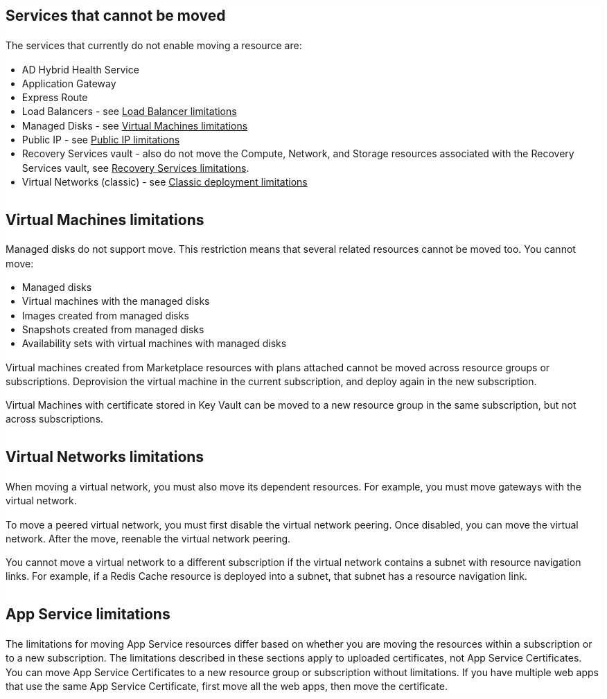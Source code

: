 <a name="services-that-do-not-enable-move"></a>
## Services that cannot be moved

The services that currently do not enable moving a resource are:

* AD Hybrid Health Service
* Application Gateway
* Express Route
* Load Balancers - see [Load Balancer limitations](#lb-limitations)
* Managed Disks - see [Virtual Machines limitations](#virtual-machines-limitations)
* Public IP - see [Public IP limitations](#pip-limitations)
* Recovery Services vault - also do not move the Compute, Network, and Storage resources associated with the Recovery Services vault, see [Recovery Services limitations](#recovery-services-limitations).
* Virtual Networks (classic) - see [Classic deployment limitations](#classic-deployment-limitations)
## Virtual Machines limitations

Managed disks do not support move. This restriction means that several related resources cannot be moved too. You cannot move:

* Managed disks
* Virtual machines with the managed disks
* Images created from managed disks
* Snapshots created from managed disks
* Availability sets with virtual machines with managed disks

Virtual machines created from Marketplace resources with plans attached cannot be moved across resource groups or subscriptions. Deprovision the virtual machine in the current subscription, and deploy again in the new subscription.

Virtual Machines with certificate stored in Key Vault can be moved to a new resource group in the same subscription, but not across subscriptions.

## Virtual Networks limitations

When moving a virtual network, you must also move its dependent resources. For example, you must move gateways with the virtual network.

To move a peered virtual network, you must first disable the virtual network peering. Once disabled, you can move the virtual network. After the move, reenable the virtual network peering.

You cannot move a virtual network to a different subscription if the virtual network contains a subnet with resource navigation links. For example, if a Redis Cache resource is deployed into a subnet, that subnet has a resource navigation link.

## <a name="app-service-limitations"></a>App Service limitations

The limitations for moving App Service resources differ based on whether you are moving the resources within a subscription or to a new subscription.
The limitations described in these sections apply to uploaded certificates, not App Service Certificates. You can move App Service Certificates to a new resource group or subscription without limitations. If you have multiple web apps that use the same App Service Certificate, first move all the web apps, then move the certificate.
